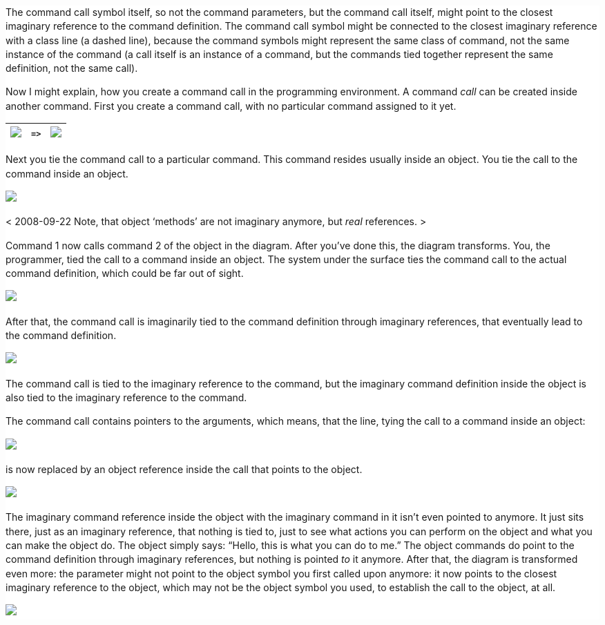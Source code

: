 The command call symbol itself, so not the command parameters, but the command call itself, might point to the closest imaginary reference to the command definition. The command call symbol might be connected to the closest imaginary reference with a class line (a dashed line), because the command symbols might represent the same class of command, not the same instance of the command (a call itself is an instance of a command, but the commands tied together represent the same definition, not the same call).

Now I might explain, how you create a command call in the programming environment. A command *call* can be created inside another command. First you create a command call, with no particular command assigned to it yet.

| ![](images/3.%20Automatic%20Containment.015.png) | `=>` | ![](images/3.%20Automatic%20Containment.016.png) |
|--------------------------------------------------|------|--------------------------------------------------|

Next you tie the command call to a particular command. This command resides usually inside an object. You tie the call to the command inside an object.

![](images/3.%20Automatic%20Containment.017.png)

< 2008-09-22 Note, that object ‘methods’ are not imaginary anymore, but *real* references. >

Command 1 now calls command 2 of the object in the diagram. After you’ve done this, the diagram transforms. You, the programmer, tied the call to a command inside an object. The system under the surface ties the command call to the actual command definition, which could be far out of sight.

![](images/3.%20Automatic%20Containment.018.png)

After that, the command call is imaginarily tied to the command definition through imaginary references, that eventually lead to the command definition.

![](images/3.%20Automatic%20Containment.019.png)

The command call is tied to the imaginary reference to the command, but the imaginary command definition inside the object is also tied to the imaginary reference to the command.

The command call contains pointers to the arguments, which means, that the line, tying the call to a command inside an object:

![](images/3.%20Automatic%20Containment.020.png)

is now replaced by an object reference inside the call that points to the object.

![](images/3.%20Automatic%20Containment.021.png)

The imaginary command reference inside the object with the imaginary command in it isn’t even pointed to anymore. It just sits there, just as an imaginary reference, that nothing is tied to, just to see what actions you can perform on the object and what you can make the object do. The object simply says: “Hello, this is what you can do to me.” The object commands do point to the command definition through imaginary references, but nothing is pointed *to* it anymore. After that, the diagram is transformed even more: the parameter might not point to the object symbol you first called upon anymore: it now points to the closest imaginary reference to the object, which may not be the object symbol you used, to establish the call to the object, at all.

![](images/3.%20Automatic%20Containment.022.png)
